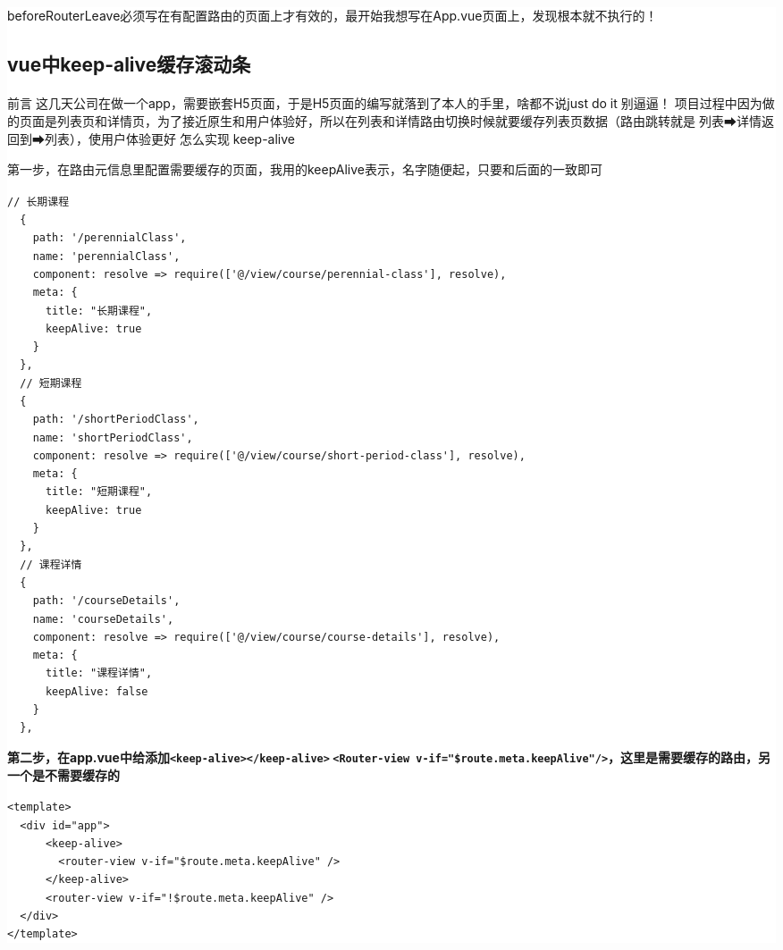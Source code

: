 beforeRouterLeave必须写在有配置路由的页面上才有效的，最开始我想写在App.vue页面上，发现根本就不执行的！

## vue中keep-alive缓存滚动条

前言
这几天公司在做一个app，需要嵌套H5页面，于是H5页面的编写就落到了本人的手里，啥都不说just do it 别逼逼！
项目过程中因为做的页面是列表页和详情页，为了接近原生和用户体验好，所以在列表和详情路由切换时候就要缓存列表页数据（路由跳转就是 列表➡详情返回到➡列表），使用户体验更好
怎么实现
keep-alive

第一步，在路由元信息里配置需要缓存的页面，我用的keepAlive表示，名字随便起，只要和后面的一致即可

```
// 长期课程
  {
    path: '/perennialClass',
    name: 'perennialClass',
    component: resolve => require(['@/view/course/perennial-class'], resolve),
    meta: {
      title: "长期课程",
      keepAlive: true
    }
  },
  // 短期课程
  {
    path: '/shortPeriodClass',
    name: 'shortPeriodClass',
    component: resolve => require(['@/view/course/short-period-class'], resolve),
    meta: {
      title: "短期课程",
      keepAlive: true
    }
  },
  // 课程详情
  {
    path: '/courseDetails',
    name: 'courseDetails',
    component: resolve => require(['@/view/course/course-details'], resolve),
    meta: {
      title: "课程详情",
      keepAlive: false
    }
  },
```

**第二步，在app.vue中给添加`<keep-alive></keep-alive>`   `<Router-view v-if="$route.meta.keepAlive"/>`，这里是需要缓存的路由，另一个是不需要缓存的**

```
<template>
  <div id="app">
      <keep-alive>
        <router-view v-if="$route.meta.keepAlive" />
      </keep-alive>
      <router-view v-if="!$route.meta.keepAlive" />
  </div>
</template>
```
